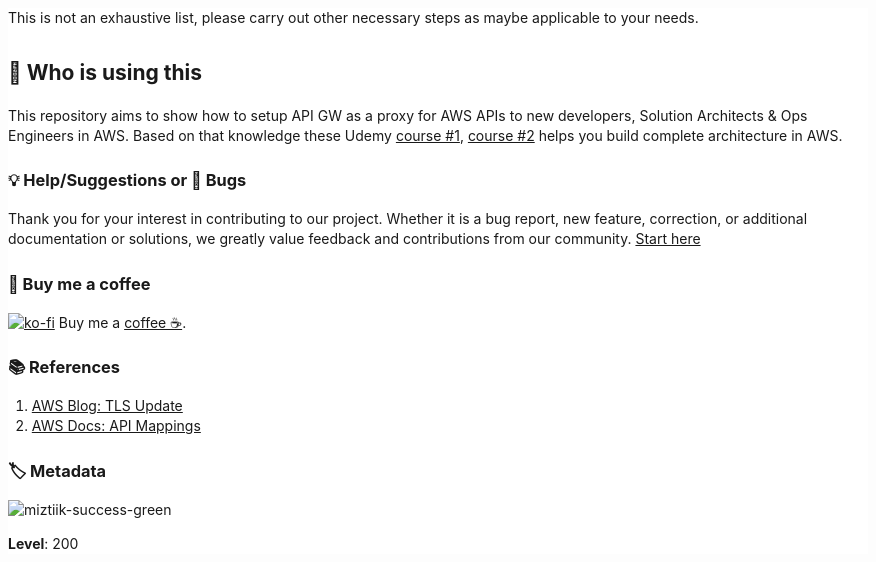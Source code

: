 This is not an exhaustive list, please carry out other necessary steps as maybe applicable to your needs.

## 📌 Who is using this

This repository aims to show how to setup API GW as a proxy for AWS APIs to new developers, Solution Architects & Ops Engineers in AWS. Based on that knowledge these Udemy [course #1][102], [course #2][101] helps you build complete architecture in AWS.

### 💡 Help/Suggestions or 🐛 Bugs

Thank you for your interest in contributing to our project. Whether it is a bug report, new feature, correction, or additional documentation or solutions, we greatly value feedback and contributions from our community. [Start here](/issues)

### 👋 Buy me a coffee

[![ko-fi](https://www.ko-fi.com/img/githubbutton_sm.svg)](https://ko-fi.com/Q5Q41QDGK) Buy me a [coffee ☕][900].

### 📚 References

1. [AWS Blog: TLS Update][1]
2. [AWS Docs: API Mappings][2]

### 🏷️ Metadata

![miztiik-success-green](https://img.shields.io/badge/Miztiik:Automation:Level-200-blue)

**Level**: 200

[1]: https://aws.amazon.com/blogs/security/tls-1-2-required-for-aws-endpoints/
[2]: https://docs.aws.amazon.com/apigateway/latest/developerguide/rest-api-mappings.html
[100]: https://www.udemy.com/course/aws-cloud-security/?referralCode=B7F1B6C78B45ADAF77A9
[101]: https://www.udemy.com/course/aws-cloud-security-proactive-way/?referralCode=71DC542AD4481309A441
[102]: https://www.udemy.com/course/aws-cloud-development-kit-from-beginner-to-professional/?referralCode=E15D7FB64E417C547579
[103]: https://www.udemy.com/course/aws-cloudformation-basics?referralCode=93AD3B1530BC871093D6
[899]: https://www.udemy.com/user/n-kumar/
[900]: https://ko-fi.com/miztiik
[901]: https://ko-fi.com/Q5Q41QDGK
